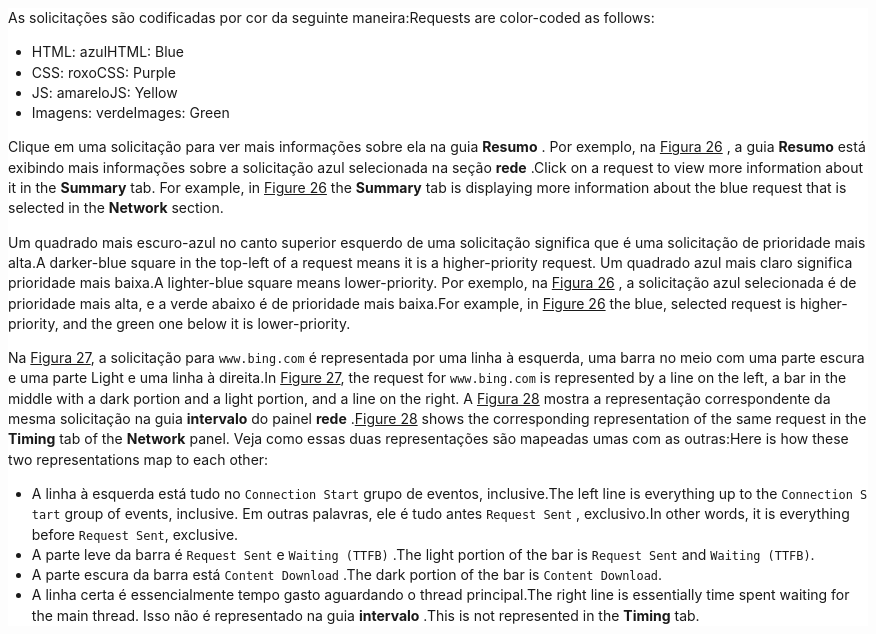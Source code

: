<span data-ttu-id="da2bf-362">As solicitações são codificadas por cor da seguinte maneira:</span><span class="sxs-lookup"><span data-stu-id="da2bf-362">Requests are color-coded as follows:</span></span>  

*   <span data-ttu-id="da2bf-363">HTML: azul</span><span class="sxs-lookup"><span data-stu-id="da2bf-363">HTML: Blue</span></span>  
*   <span data-ttu-id="da2bf-364">CSS: roxo</span><span class="sxs-lookup"><span data-stu-id="da2bf-364">CSS: Purple</span></span>  
*   <span data-ttu-id="da2bf-365">JS: amarelo</span><span class="sxs-lookup"><span data-stu-id="da2bf-365">JS: Yellow</span></span>  
*   <span data-ttu-id="da2bf-366">Imagens: verde</span><span class="sxs-lookup"><span data-stu-id="da2bf-366">Images: Green</span></span>  

<span data-ttu-id="da2bf-367">Clique em uma solicitação para ver mais informações sobre ela na guia **Resumo** .  Por exemplo, na [Figura 26](#figure-26) , a guia **Resumo** está exibindo mais informações sobre a solicitação azul selecionada na seção **rede** .</span><span class="sxs-lookup"><span data-stu-id="da2bf-367">Click on a request to view more information about it in the **Summary** tab.  For example, in [Figure 26](#figure-26) the **Summary** tab is displaying more information about the blue request that is selected in the **Network** section.</span></span>  

<span data-ttu-id="da2bf-368">Um quadrado mais escuro-azul no canto superior esquerdo de uma solicitação significa que é uma solicitação de prioridade mais alta.</span><span class="sxs-lookup"><span data-stu-id="da2bf-368">A darker-blue square in the top-left of a request means it is a higher-priority request.</span></span>  <span data-ttu-id="da2bf-369">Um quadrado azul mais claro significa prioridade mais baixa.</span><span class="sxs-lookup"><span data-stu-id="da2bf-369">A lighter-blue square means lower-priority.</span></span>  <span data-ttu-id="da2bf-370">Por exemplo, na [Figura 26](#figure-26) , a solicitação azul selecionada é de prioridade mais alta, e a verde abaixo é de prioridade mais baixa.</span><span class="sxs-lookup"><span data-stu-id="da2bf-370">For example, in [Figure 26](#figure-26) the blue, selected request is higher-priority, and the green one below it is lower-priority.</span></span>  

<span data-ttu-id="da2bf-371">Na [Figura 27](#figure-27), a solicitação para `www.bing.com` é representada por uma linha à esquerda, uma barra no meio com uma parte escura e uma parte Light e uma linha à direita.</span><span class="sxs-lookup"><span data-stu-id="da2bf-371">In [Figure 27](#figure-27), the request for `www.bing.com` is represented by a line on the left, a bar in the middle with a dark portion and a light portion, and a line on the right.</span></span>  <span data-ttu-id="da2bf-372">A [Figura 28](#figure-28) mostra a representação correspondente da mesma solicitação na guia **intervalo** do painel **rede** .</span><span class="sxs-lookup"><span data-stu-id="da2bf-372">[Figure 28](#figure-28) shows the corresponding representation of the same request in the **Timing** tab of the **Network** panel.</span></span>  <span data-ttu-id="da2bf-373">Veja como essas duas representações são mapeadas umas com as outras:</span><span class="sxs-lookup"><span data-stu-id="da2bf-373">Here is how these two representations map to each other:</span></span>

*   <span data-ttu-id="da2bf-374">A linha à esquerda está tudo no `Connection Start` grupo de eventos, inclusive.</span><span class="sxs-lookup"><span data-stu-id="da2bf-374">The left line is everything up to the `Connection Start` group of events, inclusive.</span></span>  <span data-ttu-id="da2bf-375">Em outras palavras, ele é tudo antes `Request Sent` , exclusivo.</span><span class="sxs-lookup"><span data-stu-id="da2bf-375">In other words, it is everything before `Request Sent`, exclusive.</span></span>  
*   <span data-ttu-id="da2bf-376">A parte leve da barra é `Request Sent` e `Waiting (TTFB)` .</span><span class="sxs-lookup"><span data-stu-id="da2bf-376">The light portion of the bar is `Request Sent` and `Waiting (TTFB)`.</span></span>  
*   <span data-ttu-id="da2bf-377">A parte escura da barra está `Content Download` .</span><span class="sxs-lookup"><span data-stu-id="da2bf-377">The dark portion of the bar is `Content Download`.</span></span>  
*   <span data-ttu-id="da2bf-378">A linha certa é essencialmente tempo gasto aguardando o thread principal.</span><span class="sxs-lookup"><span data-stu-id="da2bf-378">The right line is essentially time spent waiting for the main thread.</span></span>  <span data-ttu-id="da2bf-379">Isso não é representado na guia **intervalo** .</span><span class="sxs-lookup"><span data-stu-id="da2bf-379">This is not represented in the **Timing** tab.</span></span>  
